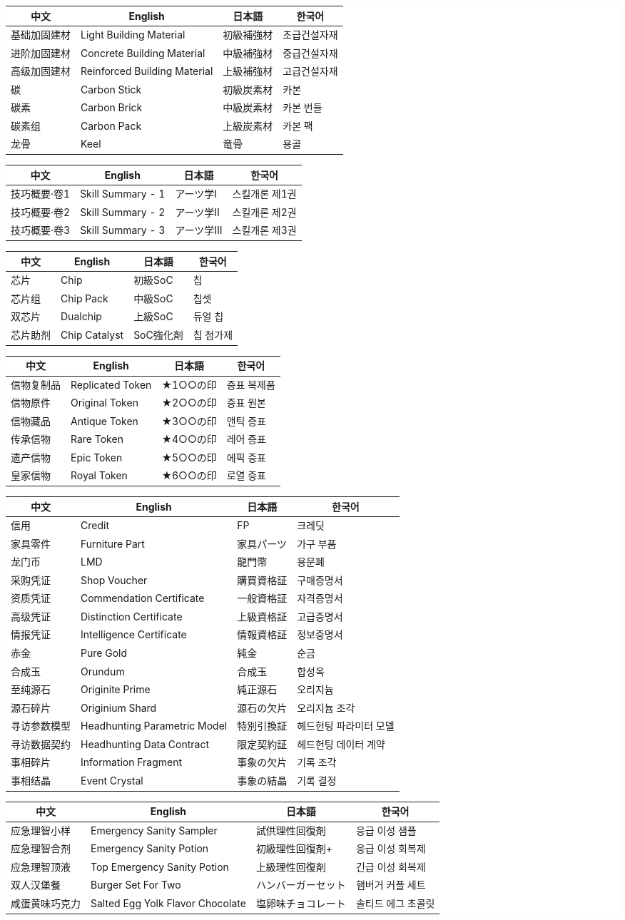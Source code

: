 中文|English|日本語|한국어
---|---|---|---
基础加固建材|Light Building Material|初級補強材|초급건설자재
进阶加固建材|Concrete Building Material|中級補強材|중급건설자재
高级加固建材|Reinforced Building Material|上級補強材|고급건설자재
碳|Carbon Stick|初級炭素材|카본
碳素|Carbon Brick|中級炭素材|카본 번들
碳素组|Carbon Pack|上級炭素材|카본 팩
龙骨|Keel|竜骨|용골

中文|English|日本語|한국어
---|---|---|---
技巧概要·卷1|Skill Summary - 1|アーツ学Ⅰ|스킬개론 제1권
技巧概要·卷2|Skill Summary - 2|アーツ学Ⅱ|스킬개론 제2권
技巧概要·卷3|Skill Summary - 3|アーツ学Ⅲ|스킬개론 제3권

中文|English|日本語|한국어
---|---|---|---
芯片|Chip|初級SoC|칩
芯片组|Chip Pack|中級SoC|칩셋
双芯片|Dualchip|上級SoC|듀얼 칩
芯片助剂|Chip Catalyst|SoC強化剤|칩 첨가제

中文|English|日本語|한국어
---|---|---|---
信物复制品|Replicated Token|★1○○の印|증표 복제품
信物原件|Original Token|★2○○の印|증표 원본
信物藏品|Antique Token|★3○○の印|앤틱 증표
传承信物|Rare Token|★4○○の印|레어 증표
遗产信物|Epic Token|★5○○の印|에픽 증표
皇家信物|Royal Token|★6○○の印|로열 증표

中文|English|日本語|한국어
---|---|---|---
信用|Credit|FP|크레딧
家具零件|Furniture Part|家具パーツ|가구 부품
龙门币|LMD|龍門幣|용문폐
采购凭证|Shop Voucher|購買資格証|구매증명서
资质凭证|Commendation Certificate|一般資格証|자격증명서
高级凭证|Distinction Certificate|上級資格証|고급증명서
情报凭证|Intelligence Certificate|情報資格証|정보증명서
赤金|Pure Gold|純金|순금
合成玉|Orundum|合成玉|합성옥
至纯源石|Originite Prime|純正源石|오리지늄
源石碎片|Originium Shard|源石の欠片|오리지늄 조각
寻访参数模型|Headhunting Parametric Model|特別引換証|헤드헌팅 파라미터 모델
寻访数据契约|Headhunting Data Contract|限定契約証|헤드헌팅 데이터 계약
事相碎片|Information Fragment|事象の欠片|기록 조각
事相结晶|Event Crystal|事象の結晶|기록 결정

中文|English|日本語|한국어
---|---|---|---
应急理智小样|Emergency Sanity Sampler|試供理性回復剤|응급 이성 샘플
应急理智合剂|Emergency Sanity Potion|初級理性回復剤+|응급 이성 회복제
应急理智顶液|Top Emergency Sanity Potion|上級理性回復剤|긴급 이성 회복제
双人汉堡餐|Burger Set For Two|ハンバーガーセット|햄버거 커플 세트
咸蛋黄味巧克力|Salted Egg Yolk Flavor Chocolate|塩卵味チョコレート|솔티드 에그 초콜릿
